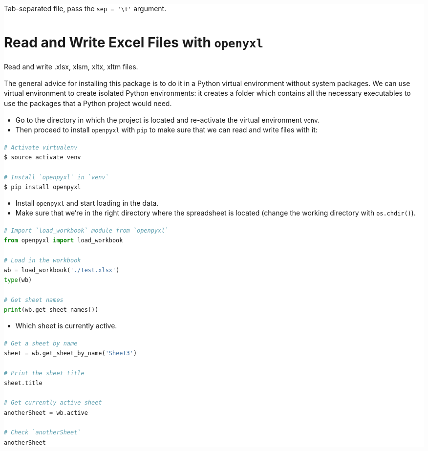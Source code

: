 Tab-separated file, pass the `sep = '\t'` argument.

# Read and Write Excel Files with `openyxl`

Read and write .xlsx, xlsm, xltx, xltm files.

The general advice for installing this package is to do it in a Python virtual environment without system packages. We can use virtual environment to create isolated Python environments: it creates a folder which contains all the necessary executables to use the packages that a Python project would need.

- Go to the directory in which the project is located and re-activate the virtual environment `venv`. 
- Then proceed to install `openpyxl` with `pip` to make sure that we can read and write files with it:

```python
# Activate virtualenv
$ source activate venv

# Install `openpyxl` in `venv`
$ pip install openpyxl
```

- Install `openpyxl` and start loading in the data.
- Make sure that we’re in the right directory where the spreadsheet is located (change the working directory with `os.chdir()`).

```python
# Import `load_workbook` module from `openpyxl`
from openpyxl import load_workbook

# Load in the workbook
wb = load_workbook('./test.xlsx')
type(wb)

# Get sheet names
print(wb.get_sheet_names())
```

- Which sheet is currently active.

```python
# Get a sheet by name 
sheet = wb.get_sheet_by_name('Sheet3')

# Print the sheet title 
sheet.title

# Get currently active sheet
anotherSheet = wb.active

# Check `anotherSheet` 
anotherSheet
```

